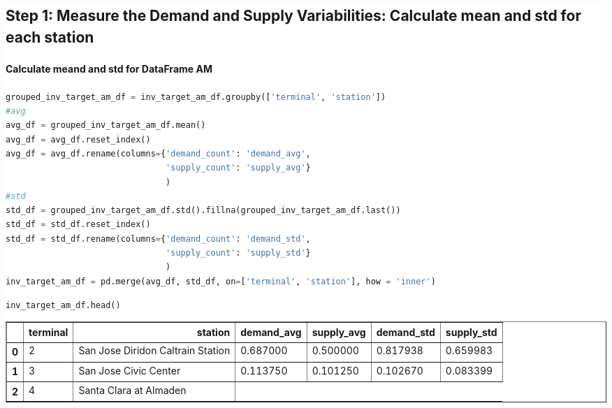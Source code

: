 ## Step 1: Measure the Demand and Supply Variabilities: Calculate mean and std for each station

#### Calculate meand and std for DataFrame AM


```python
grouped_inv_target_am_df = inv_target_am_df.groupby(['terminal', 'station'])
#avg
avg_df = grouped_inv_target_am_df.mean()
avg_df = avg_df.reset_index()
avg_df = avg_df.rename(columns={'demand_count': 'demand_avg',
                                'supply_count': 'supply_avg'}
                                )
#std
std_df = grouped_inv_target_am_df.std().fillna(grouped_inv_target_am_df.last())
std_df = std_df.reset_index()
std_df = std_df.rename(columns={'demand_count': 'demand_std',
                                'supply_count': 'supply_std'}
                                )
inv_target_am_df = pd.merge(avg_df, std_df, on=['terminal', 'station'], how = 'inner')
```


```python
inv_target_am_df.head()
```




<div>
<table border="1" class="dataframe">
  <thead>
    <tr style="text-align: right;">
      <th></th>
      <th>terminal</th>
      <th>station</th>
      <th>demand_avg</th>
      <th>supply_avg</th>
      <th>demand_std</th>
      <th>supply_std</th>
    </tr>
  </thead>
  <tbody>
    <tr>
      <th>0</th>
      <td>2</td>
      <td>San Jose Diridon Caltrain Station</td>
      <td>0.687000</td>
      <td>0.500000</td>
      <td>0.817938</td>
      <td>0.659983</td>
    </tr>
    <tr>
      <th>1</th>
      <td>3</td>
      <td>San Jose Civic Center</td>
      <td>0.113750</td>
      <td>0.101250</td>
      <td>0.102670</td>
      <td>0.083399</td>
    </tr>
    <tr>
      <th>2</th>
      <td>4</td>
      <td>Santa Clara at Almaden</td>